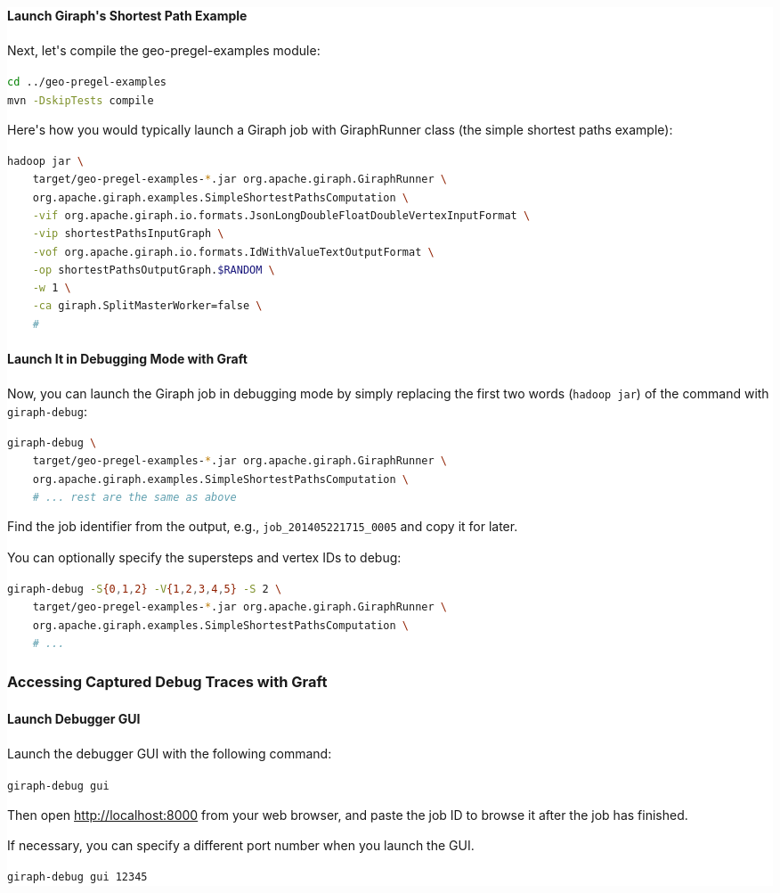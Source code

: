 #### Launch Giraph's Shortest Path Example
Next, let's compile the geo-pregel-examples module:
```bash
cd ../geo-pregel-examples
mvn -DskipTests compile
```

Here's how you would typically launch a Giraph job with GiraphRunner class (the simple shortest paths example):
```bash
hadoop jar \
    target/geo-pregel-examples-*.jar org.apache.giraph.GiraphRunner \
    org.apache.giraph.examples.SimpleShortestPathsComputation \
    -vif org.apache.giraph.io.formats.JsonLongDoubleFloatDoubleVertexInputFormat \
    -vip shortestPathsInputGraph \
    -vof org.apache.giraph.io.formats.IdWithValueTextOutputFormat \
    -op shortestPathsOutputGraph.$RANDOM \
    -w 1 \
    -ca giraph.SplitMasterWorker=false \
    #
```

#### Launch It in Debugging Mode with Graft
Now, you can launch the Giraph job in debugging mode by simply replacing the first two words (`hadoop jar`) of the command with `giraph-debug`:

```bash
giraph-debug \
    target/geo-pregel-examples-*.jar org.apache.giraph.GiraphRunner \
    org.apache.giraph.examples.SimpleShortestPathsComputation \
    # ... rest are the same as above
```
Find the job identifier from the output, e.g., `job_201405221715_0005` and copy it for later.

You can optionally specify the supersteps and vertex IDs to debug:
```bash
giraph-debug -S{0,1,2} -V{1,2,3,4,5} -S 2 \
    target/geo-pregel-examples-*.jar org.apache.giraph.GiraphRunner \
    org.apache.giraph.examples.SimpleShortestPathsComputation \
    # ...
```

### Accessing Captured Debug Traces with Graft

#### Launch Debugger GUI
Launch the debugger GUI with the following command:
```bash
giraph-debug gui
```
Then open <http://localhost:8000> from your web browser, and paste the job ID to browse it after the job has finished.

If necessary, you can specify a different port number when you launch the GUI.
```bash
giraph-debug gui 12345
```
